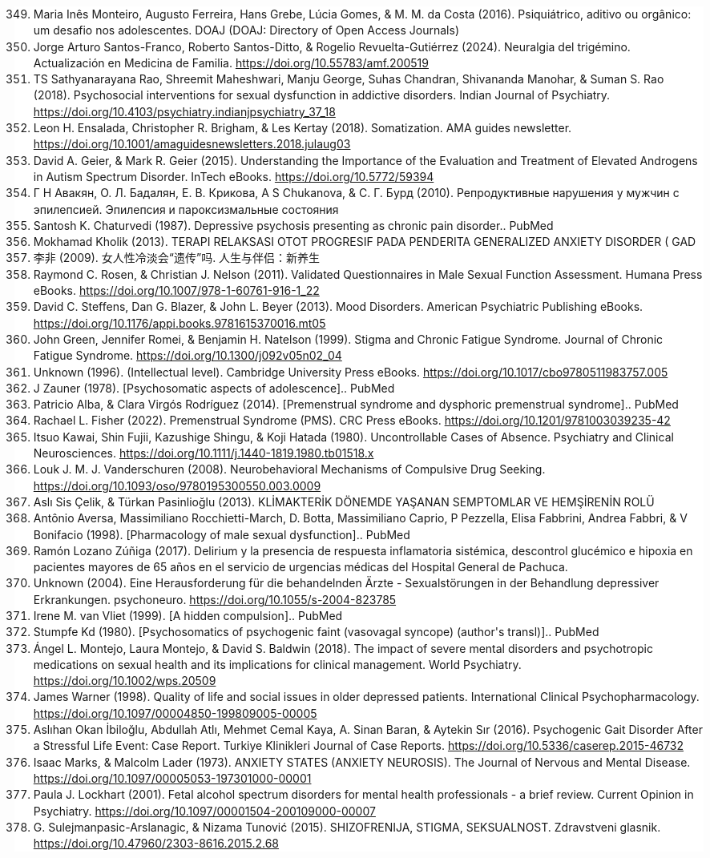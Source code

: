 349. Maria Inês Monteiro, Augusto Ferreira, Hans Grebe, Lúcia Gomes, & M. M. da Costa (2016). Psiquiátrico, aditivo ou orgânico:  um desafio nos adolescentes. DOAJ (DOAJ: Directory of Open Access Journals)
350. Jorge Arturo Santos-Franco, Roberto Santos-Ditto, & Rogelio Revuelta-Gutiérrez (2024). Neuralgia del trigémino. Actualización en Medicina de Familia. https://doi.org/10.55783/amf.200519
351. TS Sathyanarayana Rao, Shreemit Maheshwari, Manju George, Suhas Chandran, Shivananda Manohar, & Suman S. Rao (2018). Psychosocial interventions for sexual dysfunction in addictive disorders. Indian Journal of Psychiatry. https://doi.org/10.4103/psychiatry.indianjpsychiatry_37_18
352. Leon H. Ensalada, Christopher R. Brigham, & Les Kertay (2018). Somatization. AMA guides newsletter. https://doi.org/10.1001/amaguidesnewsletters.2018.julaug03
353. David A. Geier, & Mark R. Geier (2015). Understanding the Importance of the Evaluation and Treatment of Elevated Androgens in Autism Spectrum Disorder. InTech eBooks. https://doi.org/10.5772/59394
354. Г Н Авакян, О. Л. Бадалян, Е. В. Крикова, A S Chukanova, & С. Г. Бурд (2010). Репродуктивные нарушения у мужчин с эпилепсией. Эпилепсия и пароксизмальные состояния
355. Santosh K. Chaturvedi (1987). Depressive psychosis presenting as chronic pain disorder.. PubMed
356. Mokhamad Kholik (2013). TERAPI RELAKSASI OTOT PROGRESIF PADA PENDERITA GENERALIZED ANXIETY DISORDER ( GAD
357. 李非 (2009). 女人性冷淡会“遗传”吗. 人生与伴侣：新养生
358. Raymond C. Rosen, & Christian J. Nelson (2011). Validated Questionnaires in Male Sexual Function Assessment. Humana Press eBooks. https://doi.org/10.1007/978-1-60761-916-1_22
359. David C. Steffens, Dan G. Blazer, & John L. Beyer (2013). Mood Disorders. American Psychiatric Publishing eBooks. https://doi.org/10.1176/appi.books.9781615370016.mt05
360. John Green, Jennifer Romei, & Benjamin H. Natelson (1999). Stigma and Chronic Fatigue Syndrome. Journal of Chronic Fatigue Syndrome. https://doi.org/10.1300/j092v05n02_04
361. Unknown (1996). (Intellectual level). Cambridge University Press eBooks. https://doi.org/10.1017/cbo9780511983757.005
362. J Zauner (1978). [Psychosomatic aspects of adolescence].. PubMed
363. Patricio Alba, & Clara Virgós Rodríguez (2014). [Premenstrual syndrome and dysphoric premenstrual syndrome].. PubMed
364. Rachael L. Fisher (2022). Premenstrual Syndrome (PMS). CRC Press eBooks. https://doi.org/10.1201/9781003039235-42
365. Itsuo Kawai, Shin Fujii, Kazushige Shingu, & Koji Hatada (1980). Uncontrollable Cases of Absence. Psychiatry and Clinical Neurosciences. https://doi.org/10.1111/j.1440-1819.1980.tb01518.x
366. Louk J. M. J. Vanderschuren (2008). Neurobehavioral Mechanisms of Compulsive Drug Seeking. https://doi.org/10.1093/oso/9780195300550.003.0009
367. Aslı Sis Çelik, & Türkan Pasinlioğlu (2013). KLİMAKTERİK DÖNEMDE YAŞANAN SEMPTOMLAR VE HEMŞİRENİN ROLÜ
368. Antônio Aversa, Massimiliano Rocchietti-March, D. Botta, Massimiliano Caprio, P Pezzella, Elisa Fabbrini, Andrea Fabbri, & V Bonifacio (1998). [Pharmacology of male sexual dysfunction].. PubMed
369. Ramón Lozano Zúñiga (2017). Delirium y la presencia de respuesta inflamatoria sistémica, descontrol glucémico e hipoxia en pacientes mayores de 65 años en el servicio de urgencias médicas del Hospital General de Pachuca.
370. Unknown (2004). Eine Herausforderung für die behandelnden Ärzte - Sexualstörungen in der Behandlung depressiver Erkrankungen. psychoneuro. https://doi.org/10.1055/s-2004-823785
371. Irene M. van Vliet (1999). [A hidden compulsion].. PubMed
372. Stumpfe Kd (1980). [Psychosomatics of psychogenic faint (vasovagal syncope) (author's transl)].. PubMed
373. Ángel L. Montejo, Laura Montejo, & David S. Baldwin (2018). The impact of severe mental disorders and psychotropic medications on sexual health and its implications for clinical management. World Psychiatry. https://doi.org/10.1002/wps.20509
374. James Warner (1998). Quality of life and social issues in older depressed patients. International Clinical Psychopharmacology. https://doi.org/10.1097/00004850-199809005-00005
375. Aslıhan Okan İbiloğlu, Abdullah Atlı, Mehmet Cemal Kaya, A. Sinan Baran, & Aytekin Sır (2016). Psychogenic Gait Disorder After a Stressful Life Event: Case Report. Turkiye Klinikleri Journal of Case Reports. https://doi.org/10.5336/caserep.2015-46732
376. Isaac Marks, & Malcolm Lader (1973). ANXIETY STATES (ANXIETY NEUROSIS). The Journal of Nervous and Mental Disease. https://doi.org/10.1097/00005053-197301000-00001
377. Paula J. Lockhart (2001). Fetal alcohol spectrum disorders for mental health professionals - a brief review. Current Opinion in Psychiatry. https://doi.org/10.1097/00001504-200109000-00007
378. G. Sulejmanpasic-Arslanagic, & Nizama Tunović (2015). SHIZOFRENIJA, STIGMA, SEKSUALNOST. Zdravstveni glasnik. https://doi.org/10.47960/2303-8616.2015.2.68